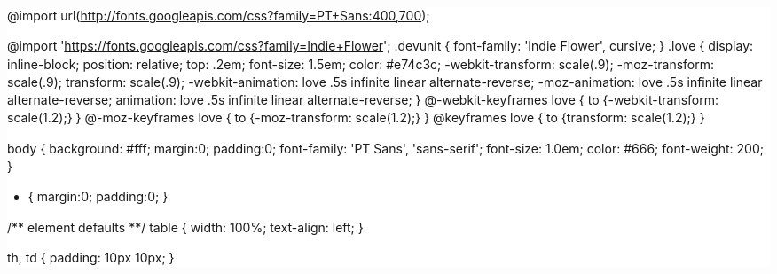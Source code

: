 

@import url(http://fonts.googleapis.com/css?family=PT+Sans:400,700);

@import 'https://fonts.googleapis.com/css?family=Indie+Flower';
.devunit {
  font-family: 'Indie Flower', cursive;
}
.love {
  display: inline-block;
  position: relative;
  top: .2em;
  font-size: 1.5em;
  color: #e74c3c;
  -webkit-transform: scale(.9);
  -moz-transform: scale(.9);
  transform: scale(.9);
  -webkit-animation: love .5s infinite linear alternate-reverse;
  -moz-animation: love .5s infinite linear alternate-reverse;
  animation: love .5s infinite linear alternate-reverse;
}
@-webkit-keyframes love {
  to {-webkit-transform: scale(1.2);}
}
@-moz-keyframes love {
  to {-moz-transform: scale(1.2);}
}
@keyframes love {
  to {transform: scale(1.2);}
}

body {
	background: #fff;
	margin:0;
	padding:0;
	font-family: 'PT Sans', 'sans-serif';
	font-size: 1.0em;
	color: #666;
	font-weight: 200;
}

* {
	margin:0;
	padding:0;
}

/** element defaults **/
table {
	width: 100%;
	text-align: left;
}

th, td {
	padding: 10px 10px;
}
